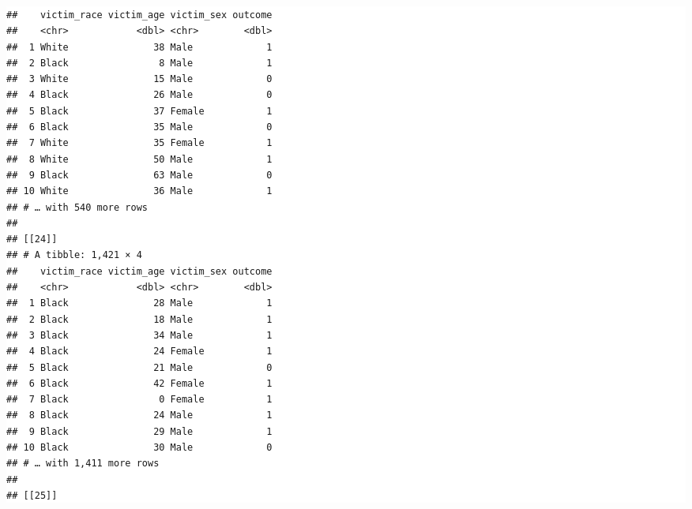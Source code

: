     ##    victim_race victim_age victim_sex outcome
    ##    <chr>            <dbl> <chr>        <dbl>
    ##  1 White               38 Male             1
    ##  2 Black                8 Male             1
    ##  3 White               15 Male             0
    ##  4 Black               26 Male             0
    ##  5 Black               37 Female           1
    ##  6 Black               35 Male             0
    ##  7 White               35 Female           1
    ##  8 White               50 Male             1
    ##  9 Black               63 Male             0
    ## 10 White               36 Male             1
    ## # … with 540 more rows
    ## 
    ## [[24]]
    ## # A tibble: 1,421 × 4
    ##    victim_race victim_age victim_sex outcome
    ##    <chr>            <dbl> <chr>        <dbl>
    ##  1 Black               28 Male             1
    ##  2 Black               18 Male             1
    ##  3 Black               34 Male             1
    ##  4 Black               24 Female           1
    ##  5 Black               21 Male             0
    ##  6 Black               42 Female           1
    ##  7 Black                0 Female           1
    ##  8 Black               24 Male             1
    ##  9 Black               29 Male             1
    ## 10 Black               30 Male             0
    ## # … with 1,411 more rows
    ## 
    ## [[25]]
